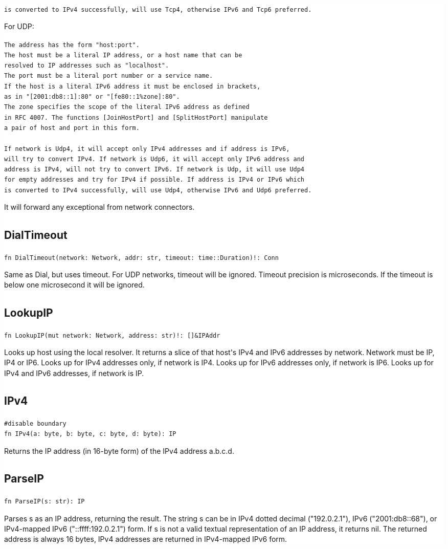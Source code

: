 ```
is converted to IPv4 successfully, will use Tcp4, otherwise IPv6 and Tcp6 preferred.
```
For UDP:<br>
```
The address has the form "host:port".
The host must be a literal IP address, or a host name that can be
resolved to IP addresses such as "localhost".
The port must be a literal port number or a service name.
If the host is a literal IPv6 address it must be enclosed in brackets,
as in "[2001:db8::1]:80" or "[fe80::1%zone]:80".
The zone specifies the scope of the literal IPv6 address as defined
in RFC 4007. The functions [JoinHostPort] and [SplitHostPort] manipulate
a pair of host and port in this form.

If network is Udp4, it will accept only IPv4 addresses and if address is IPv6,
will try to convert IPv4. If network is Udp6, it will accept only IPv6 address and
address is IPv4, will not try to convert IPv6. If network is Udp, it will use Udp4
for empty addresses and try for IPv4 if possible. If address is IPv4 or IPv6 which
is converted to IPv4 successfully, will use Udp4, otherwise IPv6 and Udp6 preferred.
```
It will forward any exceptional from network connectors\.

## DialTimeout
```jule
fn DialTimeout(network: Network, addr: str, timeout: time::Duration)!: Conn
```
Same as Dial, but uses timeout\. For UDP networks, timeout will be ignored\. Timeout precision is microseconds\. If the timeout is below one microsecond it will be ignored\.

## LookupIP
```jule
fn LookupIP(mut network: Network, address: str)!: []&IPAddr
```
Looks up host using the local resolver\. It returns a slice of that host&#39;s IPv4 and IPv6 addresses by network\. Network must be IP, IP4 or IP6\. Looks up for IPv4 addresses only, if network is IP4\. Looks up for IPv6 addresses only, if network is IP6\. Looks up for IPv4 and IPv6 addresses, if network is IP\.

## IPv4
```jule
#disable boundary
fn IPv4(a: byte, b: byte, c: byte, d: byte): IP
```
Returns the IP address \(in 16\-byte form\) of the IPv4 address a\.b\.c\.d\.

## ParseIP
```jule
fn ParseIP(s: str): IP
```
Parses s as an IP address, returning the result\. The string s can be in IPv4 dotted decimal \(&#34;192\.0\.2\.1&#34;\), IPv6 \(&#34;2001:db8::68&#34;\), or IPv4\-mapped IPv6 \(&#34;::ffff:192\.0\.2\.1&#34;\) form\. If s is not a valid textual representation of an IP address, it returns nil\. The returned address is always 16 bytes, IPv4 addresses are returned in IPv4\-mapped IPv6 form\.
